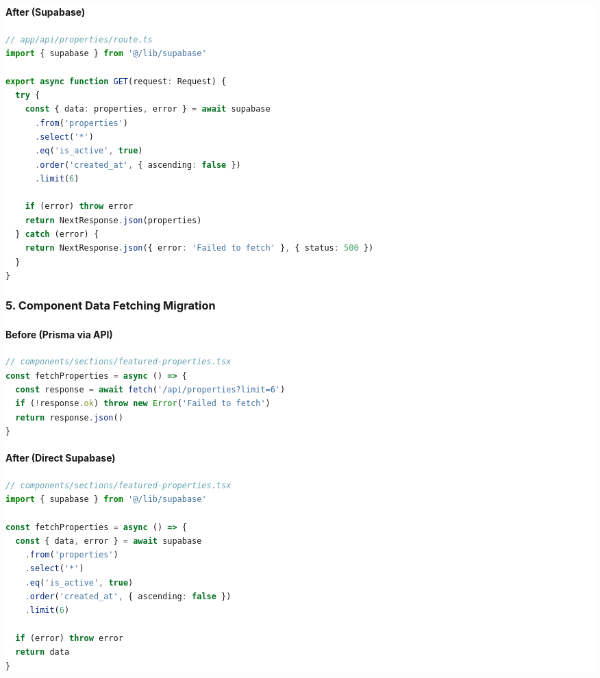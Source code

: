 #### After (Supabase)
```typescript
// app/api/properties/route.ts
import { supabase } from '@/lib/supabase'

export async function GET(request: Request) {
  try {
    const { data: properties, error } = await supabase
      .from('properties')
      .select('*')
      .eq('is_active', true)
      .order('created_at', { ascending: false })
      .limit(6)

    if (error) throw error
    return NextResponse.json(properties)
  } catch (error) {
    return NextResponse.json({ error: 'Failed to fetch' }, { status: 500 })
  }
}
```

### 5. Component Data Fetching Migration

#### Before (Prisma via API)
```typescript
// components/sections/featured-properties.tsx
const fetchProperties = async () => {
  const response = await fetch('/api/properties?limit=6')
  if (!response.ok) throw new Error('Failed to fetch')
  return response.json()
}
```

#### After (Direct Supabase)
```typescript
// components/sections/featured-properties.tsx
import { supabase } from '@/lib/supabase'

const fetchProperties = async () => {
  const { data, error } = await supabase
    .from('properties')
    .select('*')
    .eq('is_active', true)
    .order('created_at', { ascending: false })
    .limit(6)

  if (error) throw error
  return data
}
```
